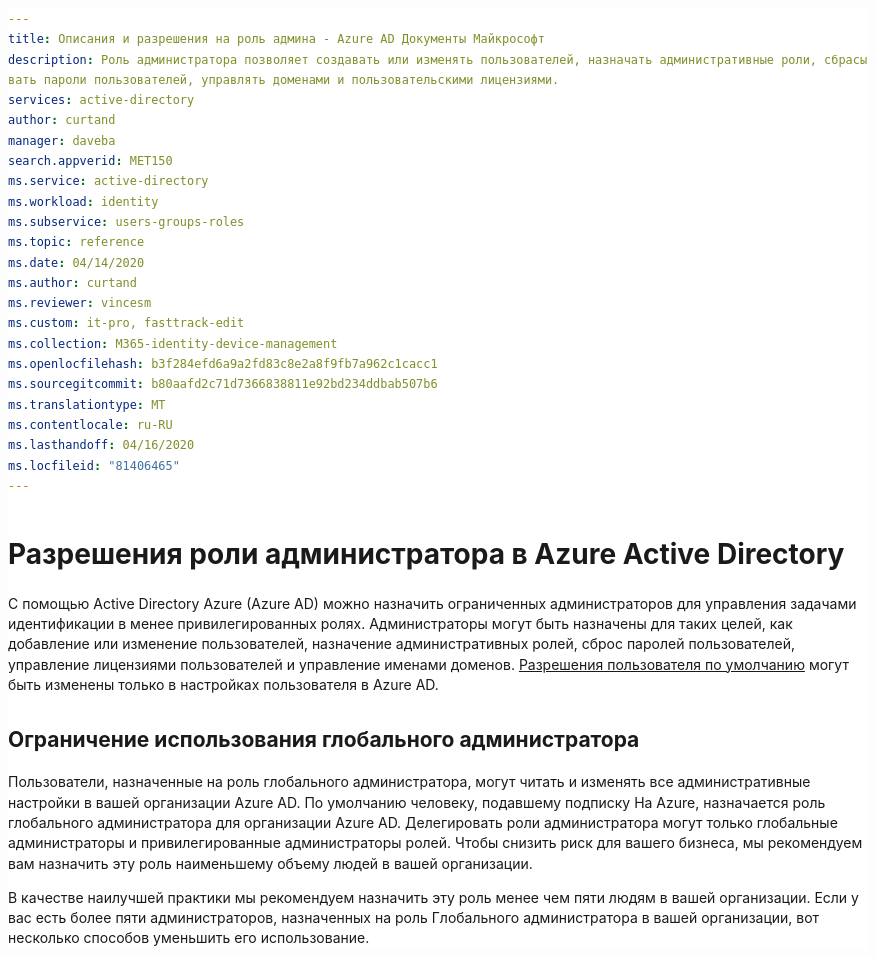 ```yaml
---
title: Описания и разрешения на роль админа - Azure AD Документы Майкрософт
description: Роль администратора позволяет создавать или изменять пользователей, назначать административные роли, сбрасывать пароли пользователей, управлять доменами и пользовательскими лицензиями.
services: active-directory
author: curtand
manager: daveba
search.appverid: MET150
ms.service: active-directory
ms.workload: identity
ms.subservice: users-groups-roles
ms.topic: reference
ms.date: 04/14/2020
ms.author: curtand
ms.reviewer: vincesm
ms.custom: it-pro, fasttrack-edit
ms.collection: M365-identity-device-management
ms.openlocfilehash: b3f284efd6a9a2fd83c8e2a8f9fb7a962c1cacc1
ms.sourcegitcommit: b80aafd2c71d7366838811e92bd234ddbab507b6
ms.translationtype: MT
ms.contentlocale: ru-RU
ms.lasthandoff: 04/16/2020
ms.locfileid: "81406465"
---
```

# <a name="administrator-role-permissions-in-azure-active-directory"></a>Разрешения роли администратора в Azure Active Directory

С помощью Active Directory Azure (Azure AD) можно назначить ограниченных администраторов для управления задачами идентификации в менее привилегированных ролях. Администраторы могут быть назначены для таких целей, как добавление или изменение пользователей, назначение административных ролей, сброс паролей пользователей, управление лицензиями пользователей и управление именами доменов. [Разрешения пользователя по умолчанию](../fundamentals/users-default-permissions.md) могут быть изменены только в настройках пользователя в Azure AD.

## <a name="limit-use-of-global-administrator"></a>Ограничение использования глобального администратора

Пользователи, назначенные на роль глобального администратора, могут читать и изменять все административные настройки в вашей организации Azure AD. По умолчанию человеку, подавшему подписку На Azure, назначается роль глобального администратора для организации Azure AD. Делегировать роли администратора могут только глобальные администраторы и привилегированные администраторы ролей. Чтобы снизить риск для вашего бизнеса, мы рекомендуем вам назначить эту роль наименьшему объему людей в вашей организации.

В качестве наилучшей практики мы рекомендуем назначить эту роль менее чем пяти людям в вашей организации. Если у вас есть более пяти администраторов, назначенных на роль Глобального администратора в вашей организации, вот несколько способов уменьшить его использование.
